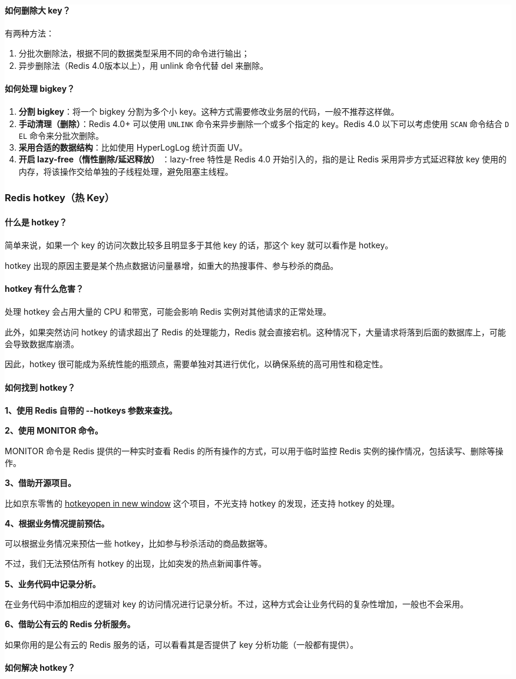 #### 如何删除大 key？

有两种方法：

1. 分批次删除法，根据不同的数据类型采用不同的命令进行输出；
2. 异步删除法（Redis 4.0版本以上），用 unlink 命令代替 del 来删除。

#### 如何处理 bigkey？

1. **分割 bigkey**：将一个 bigkey 分割为多个小 key。这种方式需要修改业务层的代码，一般不推荐这样做。
2. **手动清理（删除）**：Redis 4.0+ 可以使用 `UNLINK` 命令来异步删除一个或多个指定的 key。Redis 4.0 以下可以考虑使用 `SCAN` 命令结合 `DEL` 命令来分批次删除。
3. **采用合适的数据结构**：比如使用 HyperLogLog 统计页面 UV。
4. **开启 lazy-free（惰性删除/延迟释放）** ：lazy-free 特性是 Redis 4.0 开始引入的，指的是让 Redis 采用异步方式延迟释放 key 使用的内存，将该操作交给单独的子线程处理，避免阻塞主线程。

### Redis hotkey（热 Key）

#### 什么是 hotkey？

简单来说，如果一个 key 的访问次数比较多且明显多于其他 key 的话，那这个 key 就可以看作是 hotkey。

hotkey 出现的原因主要是某个热点数据访问量暴增，如重大的热搜事件、参与秒杀的商品。

#### hotkey 有什么危害？

处理 hotkey 会占用大量的 CPU 和带宽，可能会影响 Redis 实例对其他请求的正常处理。

此外，如果突然访问 hotkey 的请求超出了 Redis 的处理能力，Redis 就会直接宕机。这种情况下，大量请求将落到后面的数据库上，可能会导致数据库崩溃。

因此，hotkey 很可能成为系统性能的瓶颈点，需要单独对其进行优化，以确保系统的高可用性和稳定性。

#### 如何找到 hotkey？

**1、使用 Redis 自带的 --hotkeys 参数来查找。**

**2、使用 MONITOR 命令。**

MONITOR 命令是 Redis 提供的一种实时查看 Redis 的所有操作的方式，可以用于临时监控 Redis 实例的操作情况，包括读写、删除等操作。

**3、借助开源项目。**

比如京东零售的 [hotkeyopen in new window](https://gitee.com/jd-platform-opensource/hotkey) 这个项目，不光支持 hotkey 的发现，还支持 hotkey 的处理。

**4、根据业务情况提前预估。**

可以根据业务情况来预估一些 hotkey，比如参与秒杀活动的商品数据等。

不过，我们无法预估所有 hotkey 的出现，比如突发的热点新闻事件等。

**5、业务代码中记录分析。**

在业务代码中添加相应的逻辑对 key 的访问情况进行记录分析。不过，这种方式会让业务代码的复杂性增加，一般也不会采用。

**6、借助公有云的 Redis 分析服务。**

如果你用的是公有云的 Redis 服务的话，可以看看其是否提供了 key 分析功能（一般都有提供）。

#### 如何解决 hotkey？
